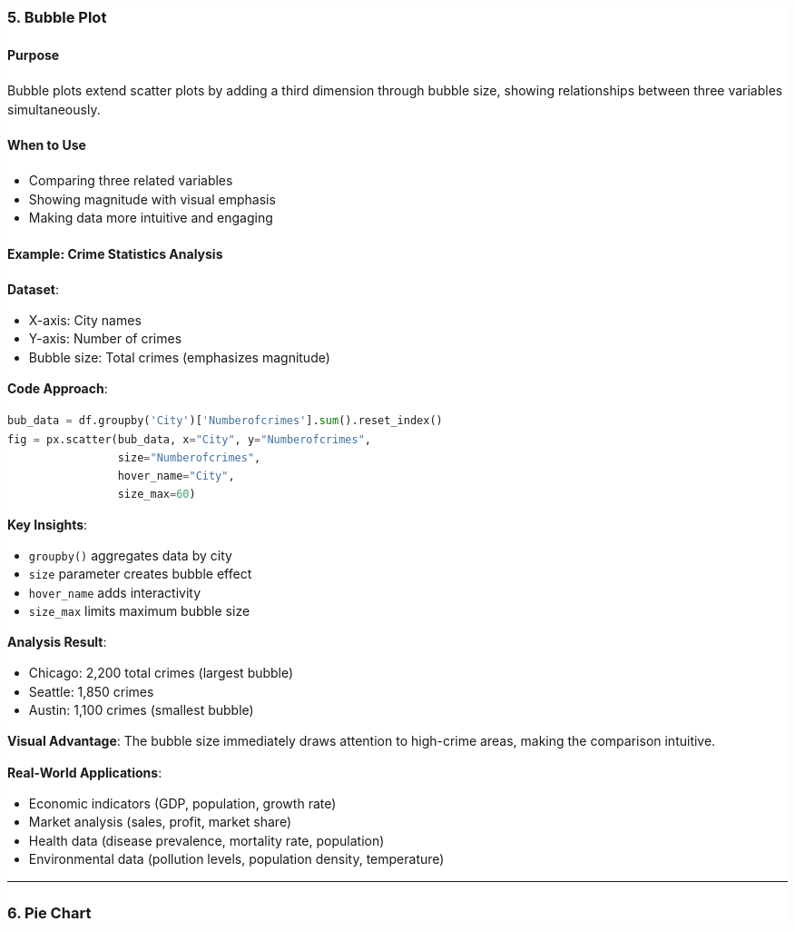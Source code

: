 
### 5. Bubble Plot

#### Purpose

Bubble plots extend scatter plots by adding a third dimension through bubble size, showing relationships between three variables simultaneously.

#### When to Use

- Comparing three related variables
- Showing magnitude with visual emphasis
- Making data more intuitive and engaging

#### Example: Crime Statistics Analysis

**Dataset**:

- X-axis: City names
- Y-axis: Number of crimes
- Bubble size: Total crimes (emphasizes magnitude)

**Code Approach**:

```python
bub_data = df.groupby('City')['Numberofcrimes'].sum().reset_index()
fig = px.scatter(bub_data, x="City", y="Numberofcrimes",
                 size="Numberofcrimes",
                 hover_name="City",
                 size_max=60)
```

**Key Insights**:

- `groupby()` aggregates data by city
- `size` parameter creates bubble effect
- `hover_name` adds interactivity
- `size_max` limits maximum bubble size

**Analysis Result**:

- Chicago: 2,200 total crimes (largest bubble)
- Seattle: 1,850 crimes
- Austin: 1,100 crimes (smallest bubble)

**Visual Advantage**: The bubble size immediately draws attention to high-crime areas, making the comparison intuitive.

**Real-World Applications**:

- Economic indicators (GDP, population, growth rate)
- Market analysis (sales, profit, market share)
- Health data (disease prevalence, mortality rate, population)
- Environmental data (pollution levels, population density, temperature)

---

### 6. Pie Chart
